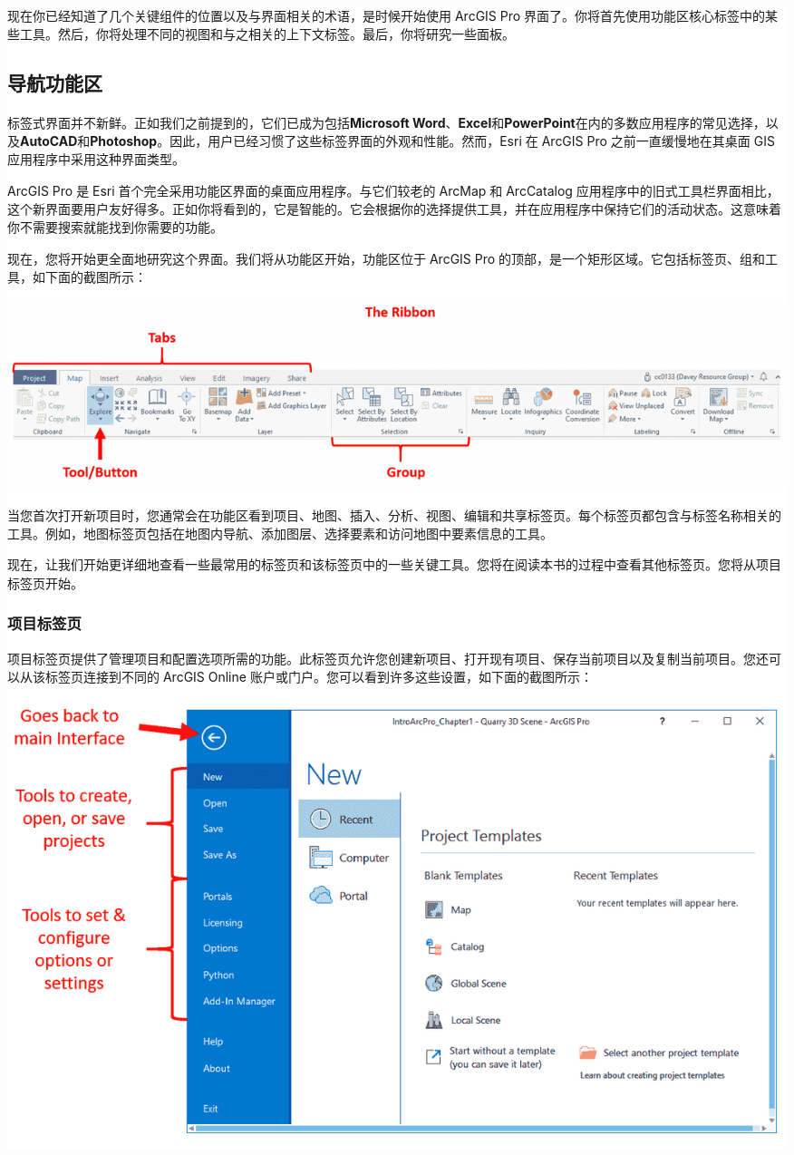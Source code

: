 现在你已经知道了几个关键组件的位置以及与界面相关的术语，是时候开始使用 ArcGIS Pro 界面了。你将首先使用功能区核心标签中的某些工具。然后，你将处理不同的视图和与之相关的上下文标签。最后，你将研究一些面板。

## 导航功能区

标签式界面并不新鲜。正如我们之前提到的，它们已成为包括**Microsoft Word**、**Excel**和**PowerPoint**在内的多数应用程序的常见选择，以及**AutoCAD**和**Photoshop**。因此，用户已经习惯了这些标签界面的外观和性能。然而，Esri 在 ArcGIS Pro 之前一直缓慢地在其桌面 GIS 应用程序中采用这种界面类型。

ArcGIS Pro 是 Esri 首个完全采用功能区界面的桌面应用程序。与它们较老的 ArcMap 和 ArcCatalog 应用程序中的旧式工具栏界面相比，这个新界面要用户友好得多。正如你将看到的，它是智能的。它会根据你的选择提供工具，并在应用程序中保持它们的活动状态。这意味着你不需要搜索就能找到你需要的功能。

现在，您将开始更全面地研究这个界面。我们将从功能区开始，功能区位于 ArcGIS Pro 的顶部，是一个矩形区域。它包括标签页、组和工具，如下面的截图所示：

![](img/a9a30483-355c-4e45-91b2-1f7419aba54f.png)

当您首次打开新项目时，您通常会在功能区看到项目、地图、插入、分析、视图、编辑和共享标签页。每个标签页都包含与标签名称相关的工具。例如，地图标签页包括在地图内导航、添加图层、选择要素和访问地图中要素信息的工具。

现在，让我们开始更详细地查看一些最常用的标签页和该标签页中的一些关键工具。您将在阅读本书的过程中查看其他标签页。您将从项目标签页开始。

### 项目标签页

项目标签页提供了管理项目和配置选项所需的功能。此标签页允许您创建新项目、打开现有项目、保存当前项目以及复制当前项目。您还可以从该标签页连接到不同的 ArcGIS Online 账户或门户。您可以看到许多这些设置，如下面的截图所示：

![](img/83f727eb-02f5-4601-a116-478a17372a82.png)
